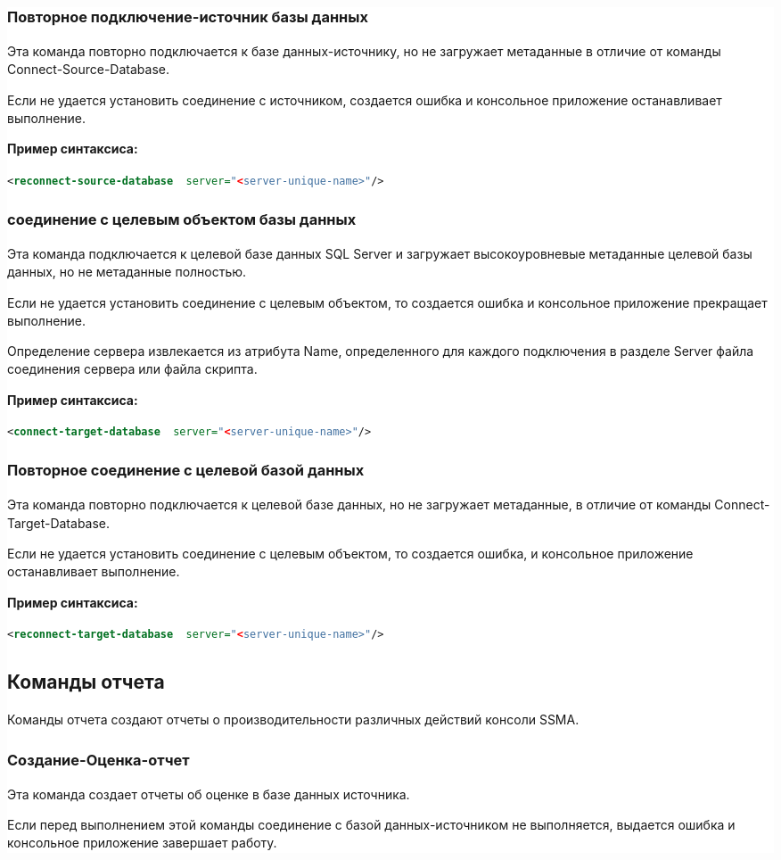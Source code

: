 ### <a name="reconnect-source-database"></a>Повторное подключение-источник базы данных  
Эта команда повторно подключается к базе данных-источнику, но не загружает метаданные в отличие от команды Connect-Source-Database.  
  
Если не удается установить соединение с источником, создается ошибка и консольное приложение останавливает выполнение.  
  
**Пример синтаксиса:**  
  
```xml  
<reconnect-source-database  server="<server-unique-name>"/>  
```  
  
### <a name="connect-target-database"></a>соединение с целевым объектом базы данных  
Эта команда подключается к целевой базе данных SQL Server и загружает высокоуровневые метаданные целевой базы данных, но не метаданные полностью.  
  
Если не удается установить соединение с целевым объектом, то создается ошибка и консольное приложение прекращает выполнение.  
  
Определение сервера извлекается из атрибута Name, определенного для каждого подключения в разделе Server файла соединения сервера или файла скрипта.  
  
**Пример синтаксиса:**  
  
```xml  
<connect-target-database  server="<server-unique-name>"/>  
```  
  
### <a name="reconnect-target-database"></a>Повторное соединение с целевой базой данных  
  
Эта команда повторно подключается к целевой базе данных, но не загружает метаданные, в отличие от команды Connect-Target-Database.  
  
Если не удается установить соединение с целевым объектом, то создается ошибка, и консольное приложение останавливает выполнение.  
  
**Пример синтаксиса:**  
  
```xml  
<reconnect-target-database  server="<server-unique-name>"/>  
```  
  
## <a name="report-commands"></a>Команды отчета  
Команды отчета создают отчеты о производительности различных действий консоли SSMA.  
  
### <a name="generate-assessment-report"></a>Создание-Оценка-отчет  
  
Эта команда создает отчеты об оценке в базе данных источника.  
  
Если перед выполнением этой команды соединение с базой данных-источником не выполняется, выдается ошибка и консольное приложение завершает работу.  
  